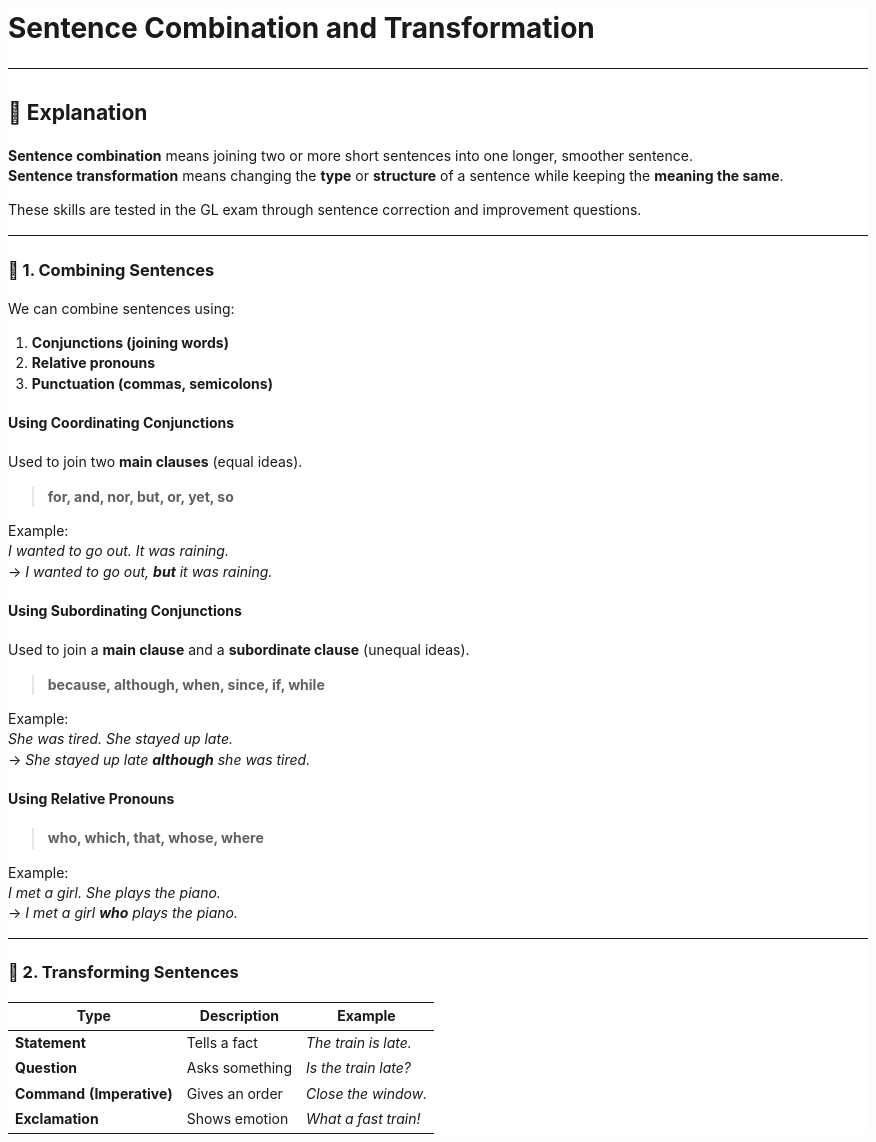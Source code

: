 # Sentence Combination and Transformation

---

## 🧠 Explanation

**Sentence combination** means joining two or more short sentences into one longer, smoother sentence.  
**Sentence transformation** means changing the **type** or **structure** of a sentence while keeping the **meaning the same**.

These skills are tested in the GL exam through sentence correction and improvement questions.

---

### 🧩 1. Combining Sentences

We can combine sentences using:
1. **Conjunctions (joining words)**
2. **Relative pronouns**
3. **Punctuation (commas, semicolons)**

#### Using Coordinating Conjunctions  
Used to join two **main clauses** (equal ideas).

> **for, and, nor, but, or, yet, so**

Example:  
*I wanted to go out. It was raining.*  
→ *I wanted to go out, **but** it was raining.*

#### Using Subordinating Conjunctions  
Used to join a **main clause** and a **subordinate clause** (unequal ideas).

> **because, although, when, since, if, while**

Example:  
*She was tired. She stayed up late.*  
→ *She stayed up late **although** she was tired.*

#### Using Relative Pronouns  
> **who, which, that, whose, where**

Example:  
*I met a girl. She plays the piano.*  
→ *I met a girl **who** plays the piano.*

---

### 🧩 2. Transforming Sentences

| Type | Description | Example |
|------|--------------|----------|
| **Statement** | Tells a fact | *The train is late.* |
| **Question** | Asks something | *Is the train late?* |
| **Command (Imperative)** | Gives an order | *Close the window.* |
| **Exclamation** | Shows emotion | *What a fast train!* |
